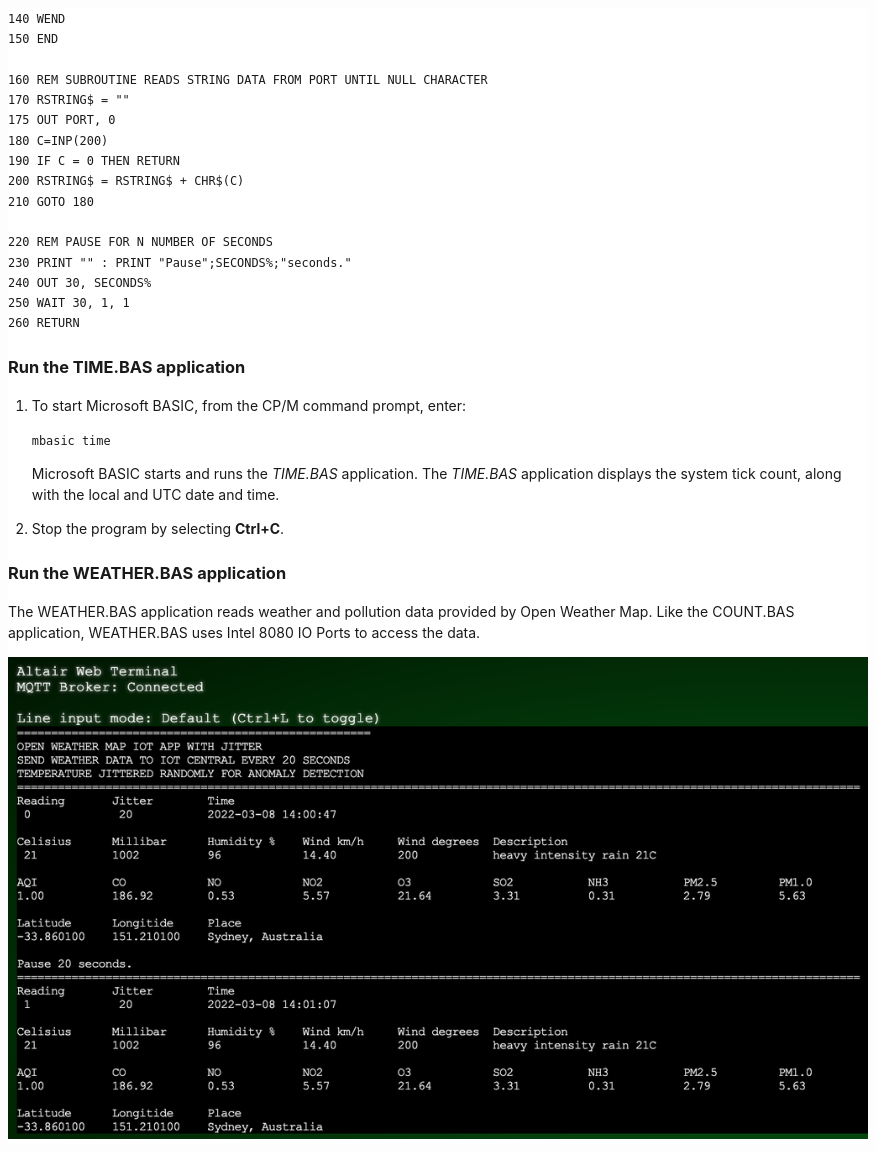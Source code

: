 ```basic
140 WEND
150 END

160 REM SUBROUTINE READS STRING DATA FROM PORT UNTIL NULL CHARACTER
170 RSTRING$ = ""
175 OUT PORT, 0
180 C=INP(200)
190 IF C = 0 THEN RETURN
200 RSTRING$ = RSTRING$ + CHR$(C)
210 GOTO 180

220 REM PAUSE FOR N NUMBER OF SECONDS
230 PRINT "" : PRINT "Pause";SECONDS%;"seconds."
240 OUT 30, SECONDS%
250 WAIT 30, 1, 1
260 RETURN
```

### Run the TIME.BAS application

1. To start Microsoft BASIC, from the CP/M command prompt, enter:

    ```cpm
    mbasic time
    ```

    Microsoft BASIC starts and runs the *TIME.BAS* application. The *TIME.BAS* application displays the system tick count, along with the local and UTC date and time.

1. Stop the program by selecting **Ctrl+C**.

### Run the WEATHER.BAS application

The WEATHER.BAS application reads weather and pollution data provided by Open Weather Map. Like the COUNT.BAS application, WEATHER.BAS uses Intel 8080 IO Ports to access the data.

![This image displays output from the BASIC WEATHER application](img/weather_basic_app.png)
